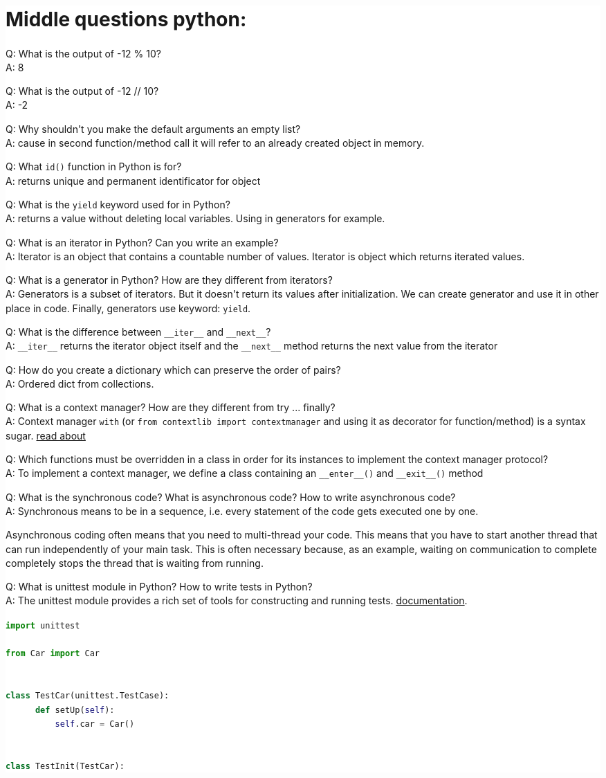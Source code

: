 Middle questions python:
======

Q: What is the output of -12 % 10?  
A: 8

Q: What is the output of -12 // 10?  
A: -2

Q: Why shouldn't you make the default arguments an empty list?  
A: cause in second function/method call it will refer to an already created object in memory.

Q: What `id()` function in Python is for?  
A: returns unique and permanent identificator for object

Q: What is the `yield` keyword used for in Python?  
A: returns a value without deleting local variables. Using in generators for example.

Q: What is an iterator in Python? Can you write an example?  
A: Iterator is an object that contains a countable number of values. Iterator is object which returns iterated values. 

Q: What is a generator in Python? How are they different from iterators?  
A: Generators is a subset of iterators. But it doesn't return its values after initialization.
We can create generator and use it in other place in code. Finally, generators use keyword: `yield`.

Q: What is the difference between `__iter__` and `__next__`?  
A: `__iter__` returns the iterator object itself and the `__next__` method returns the next value from the iterator

Q: How do you create a dictionary which can preserve the order of pairs?  
A: Ordered dict from collections.

Q: What is a context manager? How are they different from try ... finally?  
A: Context manager `with` (or `from contextlib import contextmanager` and using it as decorator for function/method) 
is a syntax sugar. [read about](https://medium.com/swlh/python-coding-tip-using-the-with-statement-instead-try-finally-f45a645c6008)

Q: Which functions must be overridden in a class in order for its instances to implement the context manager protocol?  
A: To implement a context manager, we define a class containing an `__enter__()` and `__exit__()` method

Q: What is the synchronous code? What is asynchronous code? How to write asynchronous code?  
A: Synchronous means to be in a sequence, i.e. every statement of the code gets executed one by one.  

Asynchronous coding often means that you need to multi-thread your code. 
This means that you have to start another thread that can run independently of your main task. 
This is often necessary because, as an example, waiting on communication 
to complete completely stops the thread that is waiting from running.



Q: What is unittest module in Python? How to write tests in Python?  
A: The unittest module provides a rich set of tools for constructing and running tests. 
[documentation](https://docs.python.org/2/library/unittest.html#).
````python
import unittest

from Car import Car


class TestCar(unittest.TestCase):
      def setUp(self):
          self.car = Car()


class TestInit(TestCar):
````